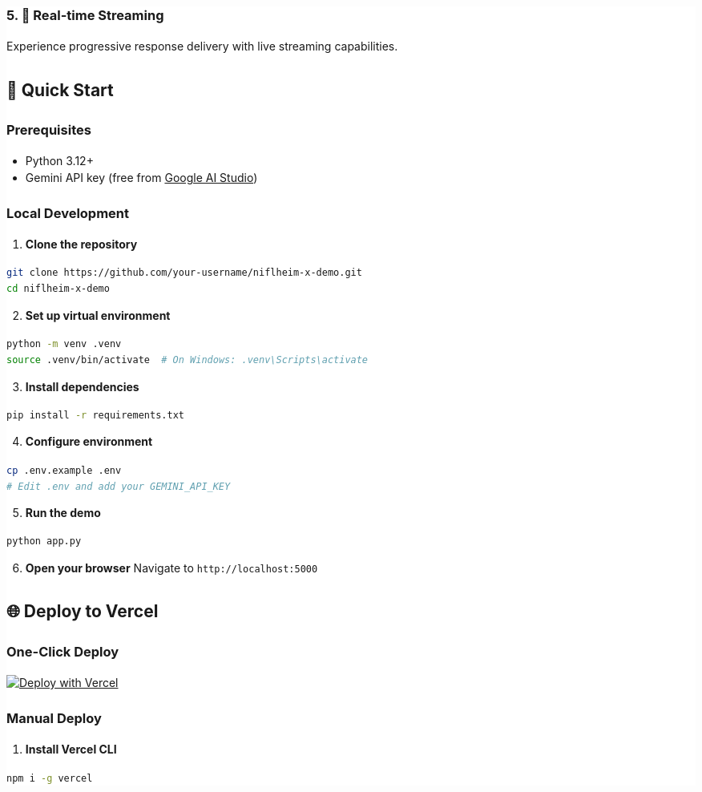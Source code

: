 ### 5. 🌊 Real-time Streaming
Experience progressive response delivery with live streaming capabilities.

## 🚀 Quick Start

### Prerequisites
- Python 3.12+
- Gemini API key (free from [Google AI Studio](https://makersuite.google.com/))

### Local Development

1. **Clone the repository**
```bash
git clone https://github.com/your-username/niflheim-x-demo.git
cd niflheim-x-demo
```

2. **Set up virtual environment**
```bash
python -m venv .venv
source .venv/bin/activate  # On Windows: .venv\Scripts\activate
```

3. **Install dependencies**
```bash
pip install -r requirements.txt
```

4. **Configure environment**
```bash
cp .env.example .env
# Edit .env and add your GEMINI_API_KEY
```

5. **Run the demo**
```bash
python app.py
```

6. **Open your browser**
Navigate to `http://localhost:5000`

## 🌐 Deploy to Vercel

### One-Click Deploy
[![Deploy with Vercel](https://vercel.com/button)](https://vercel.com/new/clone?repository-url=https://github.com/your-username/niflheim-x-demo)

### Manual Deploy

1. **Install Vercel CLI**
```bash
npm i -g vercel
```
